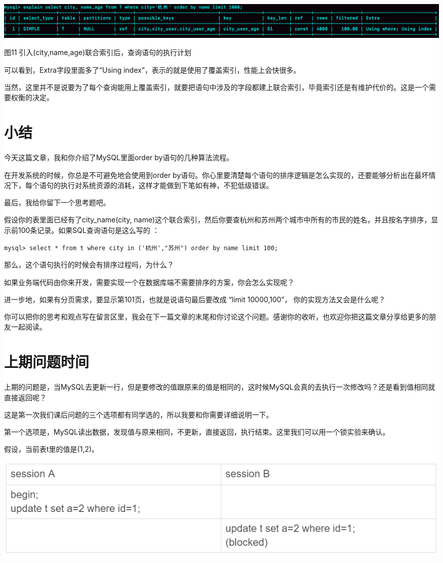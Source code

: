![](images/73479/9e40b7b8f0e3f81126a9171cc22e3423.png)

图11 引入(city,name,age)联合索引后，查询语句的执行计划

可以看到，Extra字段里面多了“Using index”，表示的就是使用了覆盖索引，性能上会快很多。

当然，这里并不是说要为了每个查询能用上覆盖索引，就要把语句中涉及的字段都建上联合索引，毕竟索引还是有维护代价的。这是一个需要权衡的决定。

# 小结

今天这篇文章，我和你介绍了MySQL里面order by语句的几种算法流程。

在开发系统的时候，你总是不可避免地会使用到order by语句。你心里要清楚每个语句的排序逻辑是怎么实现的，还要能够分析出在最坏情况下，每个语句的执行对系统资源的消耗，这样才能做到下笔如有神，不犯低级错误。

最后，我给你留下一个思考题吧。

假设你的表里面已经有了city\_name(city, name)这个联合索引，然后你要查杭州和苏州两个城市中所有的市民的姓名，并且按名字排序，显示前100条记录。如果SQL查询语句是这么写的 ：

```
mysql> select * from t where city in ('杭州',"苏州") order by name limit 100;

```

那么，这个语句执行的时候会有排序过程吗，为什么？

如果业务端代码由你来开发，需要实现一个在数据库端不需要排序的方案，你会怎么实现呢？

进一步地，如果有分页需求，要显示第101页，也就是说语句最后要改成 “limit 10000,100”， 你的实现方法又会是什么呢？

你可以把你的思考和观点写在留言区里，我会在下一篇文章的末尾和你讨论这个问题。感谢你的收听，也欢迎你把这篇文章分享给更多的朋友一起阅读。

# 上期问题时间

上期的问题是，当MySQL去更新一行，但是要修改的值跟原来的值是相同的，这时候MySQL会真的去执行一次修改吗？还是看到值相同就直接返回呢？

这是第一次我们课后问题的三个选项都有同学选的，所以我要和你需要详细说明一下。

第一个选项是，MySQL读出数据，发现值与原来相同，不更新，直接返回，执行结束。这里我们可以用一个锁实验来确认。

假设，当前表t里的值是(1,2)。

![](images/73479/6d9d8837560d01b57d252c470157ea90.png)
